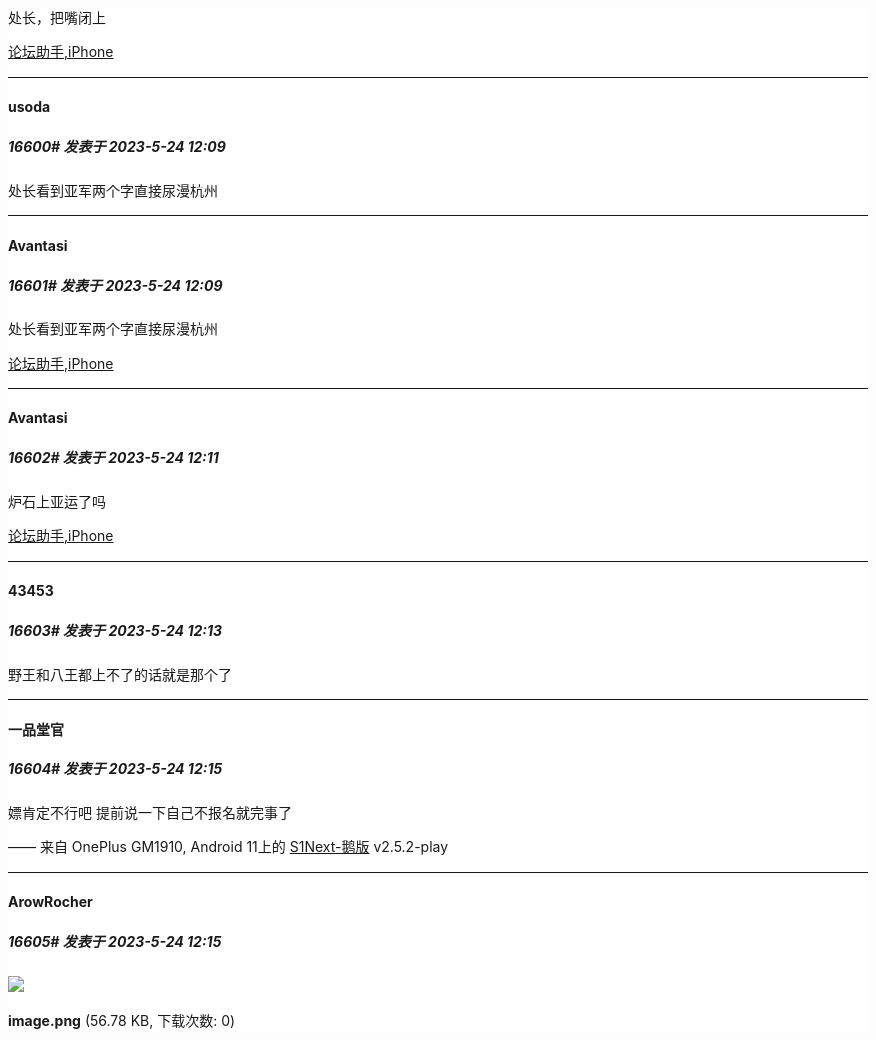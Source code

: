 处长，把嘴闭上

[论坛助手,iPhone](https://bbs.saraba1st.com/2b/forum.php?mod=viewthread&amp;tid=2029836)

*****

####  usoda  
##### 16600#       发表于 2023-5-24 12:09

处长看到亚军两个字直接尿漫杭州

*****

####  Avantasi  
##### 16601#       发表于 2023-5-24 12:09

处长看到亚军两个字直接尿漫杭州

[论坛助手,iPhone](https://bbs.saraba1st.com/2b/forum.php?mod=viewthread&amp;tid=2029836)

*****

####  Avantasi  
##### 16602#       发表于 2023-5-24 12:11

炉石上亚运了吗

[论坛助手,iPhone](https://bbs.saraba1st.com/2b/forum.php?mod=viewthread&amp;tid=2029836)


*****

####  43453  
##### 16603#       发表于 2023-5-24 12:13

野王和八王都上不了的话就是那个了

*****

####  一品堂官  
##### 16604#       发表于 2023-5-24 12:15

嫖肯定不行吧 提前说一下自己不报名就完事了

—— 来自 OnePlus GM1910, Android 11上的 [S1Next-鹅版](https://github.com/ykrank/S1-Next/releases) v2.5.2-play

*****

####  ArowRocher  
##### 16605#       发表于 2023-5-24 12:15

<img src="https://img.saraba1st.com/forum/202305/24/121525rz8u0n8od88eptu0.png" referrerpolicy="no-referrer">

<strong>image.png</strong> (56.78 KB, 下载次数: 0)
